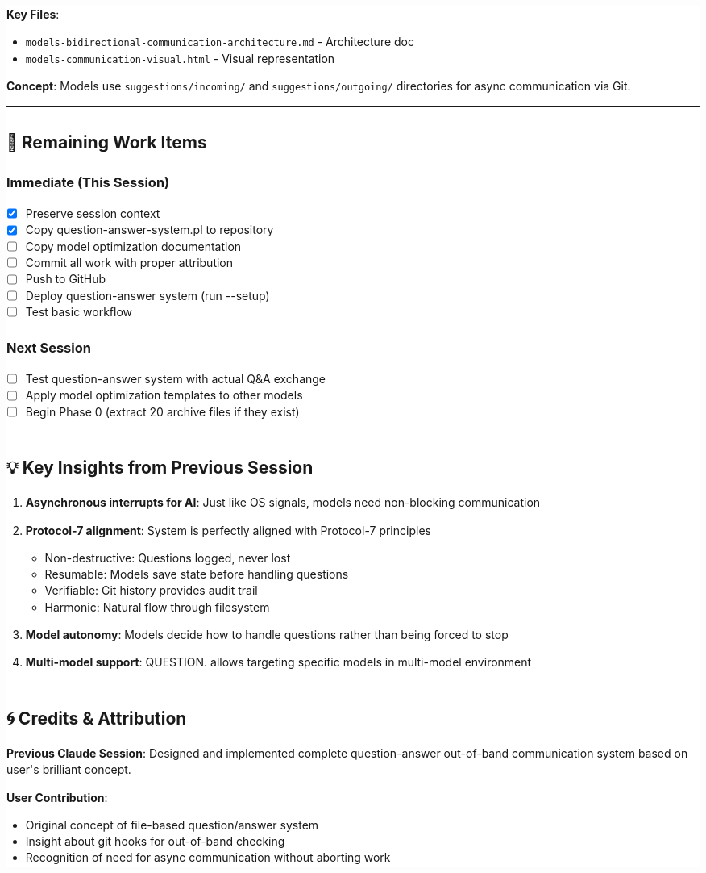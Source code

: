 **Key Files**:
- `models-bidirectional-communication-architecture.md` - Architecture doc
- `models-communication-visual.html` - Visual representation

**Concept**: Models use `suggestions/incoming/` and `suggestions/outgoing/` directories for async communication via Git.

---

## 🔄 Remaining Work Items

### Immediate (This Session)
- [x] Preserve session context
- [x] Copy question-answer-system.pl to repository
- [ ] Copy model optimization documentation
- [ ] Commit all work with proper attribution
- [ ] Push to GitHub
- [ ] Deploy question-answer system (run --setup)
- [ ] Test basic workflow

### Next Session
- [ ] Test question-answer system with actual Q&A exchange
- [ ] Apply model optimization templates to other models
- [ ] Begin Phase 0 (extract 20 archive files if they exist)

---

## 💡 Key Insights from Previous Session

1. **Asynchronous interrupts for AI**: Just like OS signals, models need non-blocking communication
2. **Protocol-7 alignment**: System is perfectly aligned with Protocol-7 principles
   - Non-destructive: Questions logged, never lost
   - Resumable: Models save state before handling questions
   - Verifiable: Git history provides audit trail
   - Harmonic: Natural flow through filesystem

3. **Model autonomy**: Models decide how to handle questions rather than being forced to stop

4. **Multi-model support**: QUESTION.<model> allows targeting specific models in multi-model environment

---

## 🌀 Credits & Attribution

**Previous Claude Session**: Designed and implemented complete question-answer out-of-band communication system based on user's brilliant concept.

**User Contribution**: 
- Original concept of file-based question/answer system
- Insight about git hooks for out-of-band checking
- Recognition of need for async communication without aborting work
